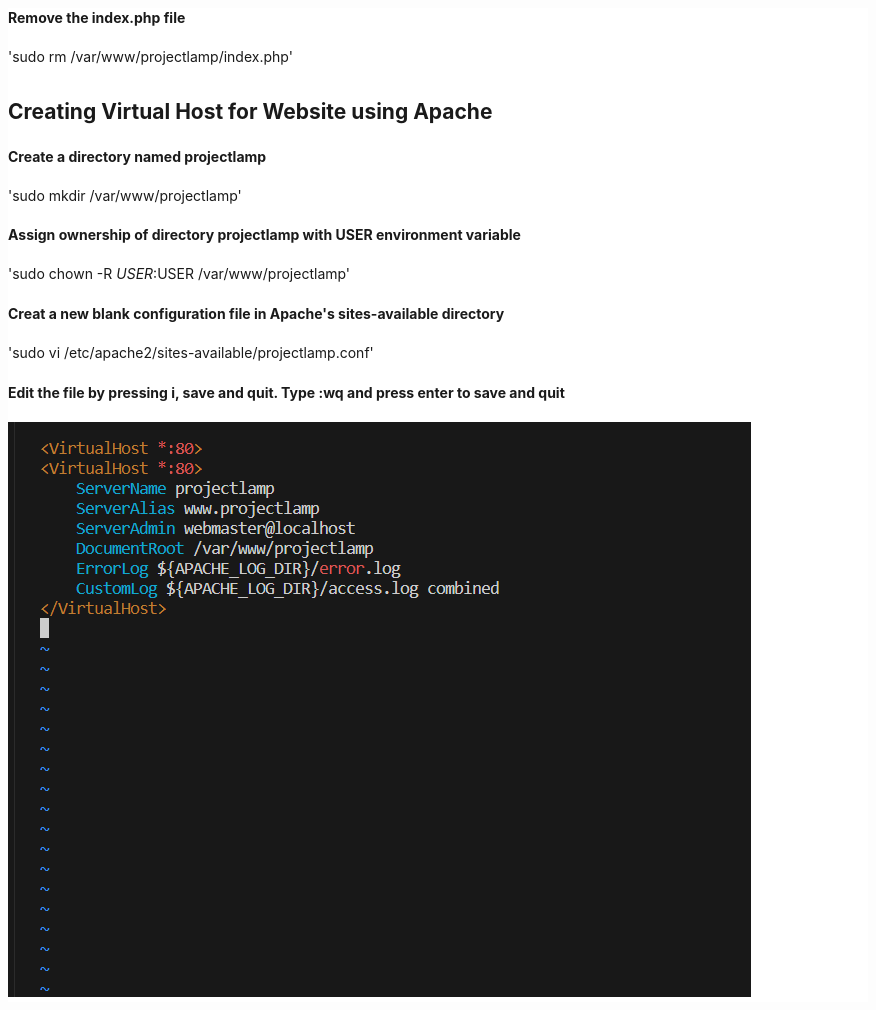 
#### Remove the index.php file
'sudo rm /var/www/projectlamp/index.php'

## Creating Virtual Host for Website using Apache

#### Create a directory named projectlamp

'sudo mkdir /var/www/projectlamp'

#### Assign ownership of directory projectlamp with USER environment variable

'sudo chown -R $USER:$USER /var/www/projectlamp'

#### Creat a new blank configuration file in Apache's sites-available directory

'sudo vi /etc/apache2/sites-available/projectlamp.conf'

#### Edit the file by pressing i, save and quit. Type :wq and press enter to save and quit

![Alt text](image-27.png)
